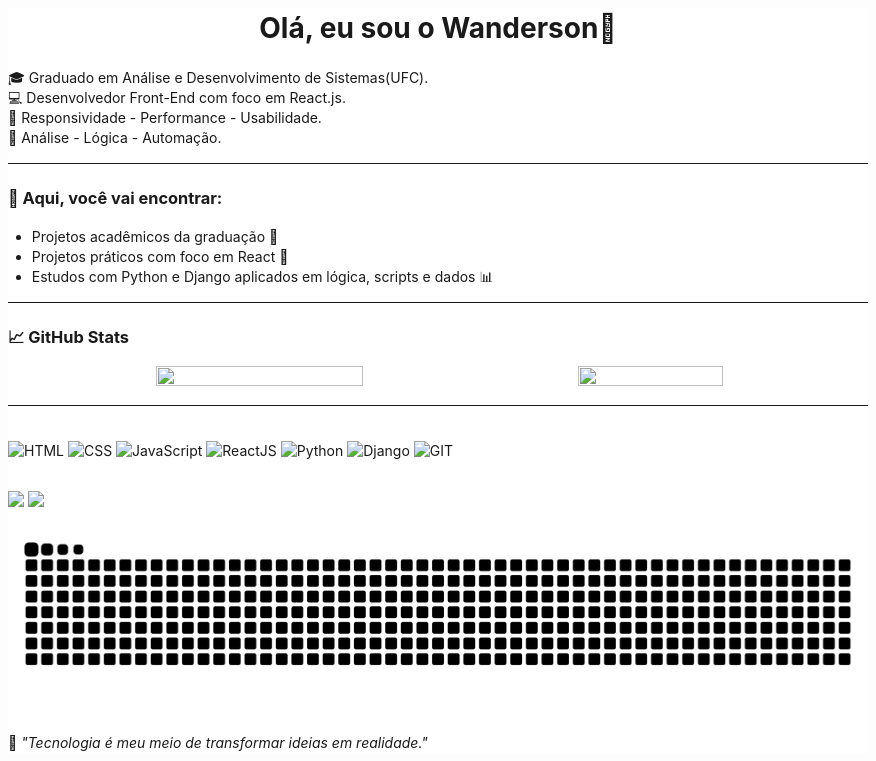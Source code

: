 <h1 align="center"> Olá, eu sou o Wanderson👋 </h1>

🎓 Graduado em Análise e Desenvolvimento de Sistemas(UFC). <br/>
💻 Desenvolvedor Front-End com foco em React.js. <br/>
🎯 Responsividade - Performance - Usabilidade. <br/>
🐍 Análise - Lógica - Automação.

---

### 📂 Aqui, você vai encontrar:

- Projetos acadêmicos da graduação 🧠  
- Projetos práticos com foco em React 🧪
- Estudos com Python e Django aplicados em lógica, scripts e dados 📊  

---

### 📈 GitHub Stats

<div align="center">  
<img width="49%" height="195%" src="https://github-readme-stats.vercel.app/api?username=Wanderson-Wendel&show_icons=true&hide_border=true&theme=transparent&title_color=00bfbf&icon_color=00bfbf&text_color=c9d1d9&bg_color=0d1117"/>  

<img width="41%" height="195%" src="https://github-readme-stats.vercel.app/api/top-langs/?username=Wanderson-Wendel&hide_progress=true&hide_progress=true&layout=compact&hide_border=true&title_color=00bfbf&text_color=00bfbf&bg_color=0d1117"/>  
</div>

---

<div style="display: inline_block"><br>
  <img align="center" alt="HTML" height="30" width="40" src="https://cdn.jsdelivr.net/gh/devicons/devicon/icons/html5/html5-original.svg"/>
  <img align="center" alt="CSS" height="30" width="40" src="https://cdn.jsdelivr.net/gh/devicons/devicon/icons/css3/css3-original.svg"/>
  <img align="center" alt="JavaScript" height="30" width="40" src="https://cdn.jsdelivr.net/gh/devicons/devicon/icons/javascript/javascript-original.svg"/>
  <img align="center" alt="ReactJS" height="30" width="40" src="https://cdn.jsdelivr.net/gh/devicons/devicon/icons/react/react-original.svg"/>
  <img align="center" alt="Python" height="30" width="40" src="https://cdn.jsdelivr.net/gh/devicons/devicon/icons/python/python-original.svg"/>
  <img align="center" alt="Django" height="30" width="40" src="https://cdn.jsdelivr.net/gh/devicons/devicon/icons/django/django-plain.svg"/>
  <img align="center" alt="GIT" height="30" width="40" src="https://cdn.jsdelivr.net/gh/devicons/devicon/icons/git/git-original.svg"/>
</div>

##

<div>
  <a href="mailto:wandersonwendel.dev@gmail.com"><img src="https://img.shields.io/badge/Gmail-D14836?style=for-the-badge&logo=gmail&logoColor=white" target="_blank"></a>
  <a href="https://www.linkedin.com/in/wanderson-wendel"><img src="https://img.shields.io/badge/LinkedIn-0077B5?style=for-the-badge&logo=linkedin&logoColor=white" target="_blank"></a>
</div>

![snake gif](https://github.com/Wanderson-Wendel/Wanderson-Wendel/blob/output/github-contribution-grid-snake.svg)


🧠 _"Tecnologia é meu meio de transformar ideias em realidade."_
